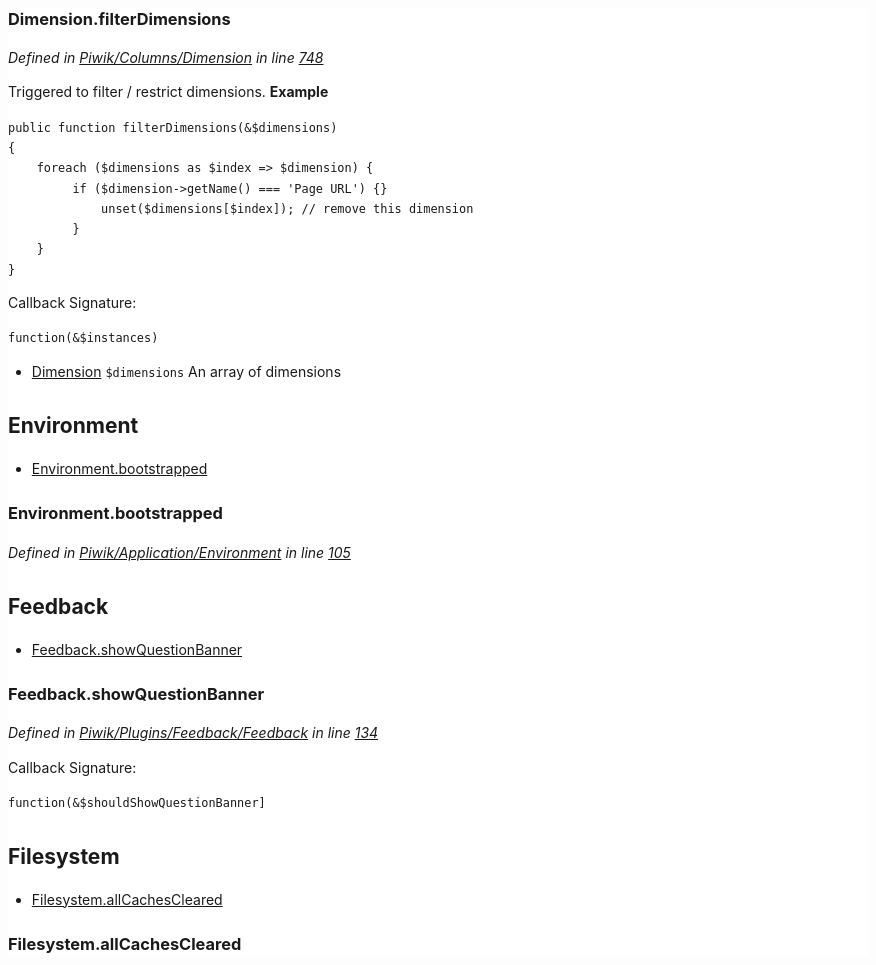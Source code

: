 
### Dimension.filterDimensions

*Defined in [Piwik/Columns/Dimension](https://github.com/matomo-org/matomo/blob/5.x-dev/core/Columns/Dimension.php) in line [748](https://github.com/matomo-org/matomo/blob/5.x-dev/core/Columns/Dimension.php#L748)*

Triggered to filter / restrict dimensions. **Example**

    public function filterDimensions(&$dimensions)
    {
        foreach ($dimensions as $index => $dimension) {
             if ($dimension->getName() === 'Page URL') {}
                 unset($dimensions[$index]); // remove this dimension
             }
        }
    }

Callback Signature:
<pre><code>function(&amp;$instances)</code></pre>

- [Dimension](/api-reference/Piwik/Columns/Dimension) `$dimensions` An array of dimensions

## Environment

- [Environment.bootstrapped](#environmentbootstrapped)

### Environment.bootstrapped

*Defined in [Piwik/Application/Environment](https://github.com/matomo-org/matomo/blob/5.x-dev/core/Application/Environment.php) in line [105](https://github.com/matomo-org/matomo/blob/5.x-dev/core/Application/Environment.php#L105)*



## Feedback

- [Feedback.showQuestionBanner](#feedbackshowquestionbanner)

### Feedback.showQuestionBanner

*Defined in [Piwik/Plugins/Feedback/Feedback](https://github.com/matomo-org/matomo/blob/5.x-dev/plugins/Feedback/Feedback.php) in line [134](https://github.com/matomo-org/matomo/blob/5.x-dev/plugins/Feedback/Feedback.php#L134)*



Callback Signature:
<pre><code>function(&amp;$shouldShowQuestionBanner]</code></pre>

## Filesystem

- [Filesystem.allCachesCleared](#filesystemallcachescleared)

### Filesystem.allCachesCleared
